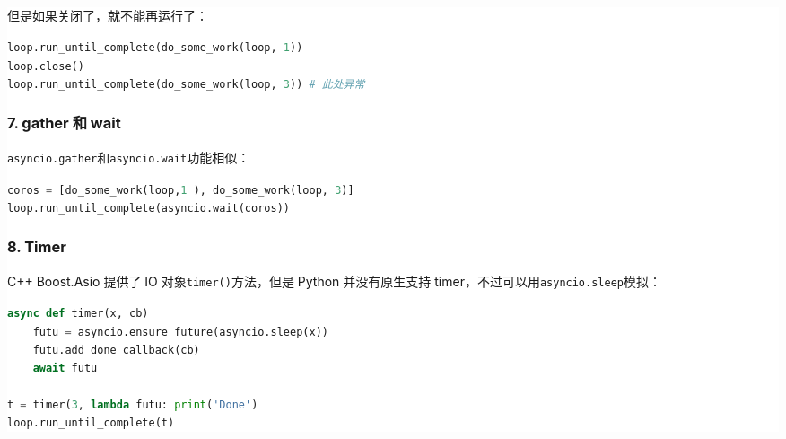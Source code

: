 但是如果关闭了，就不能再运行了：

```Python
loop.run_until_complete(do_some_work(loop, 1))
loop.close()
loop.run_until_complete(do_some_work(loop, 3)) # 此处异常
```

### 7. gather 和 wait

`asyncio.gather`和`asyncio.wait`功能相似：

```Python
coros = [do_some_work(loop,1 ), do_some_work(loop, 3)]
loop.run_until_complete(asyncio.wait(coros))
```

### 8. Timer

C++ Boost.Asio 提供了 IO 对象`timer()`方法，但是 Python 并没有原生支持 timer，不过可以用`asyncio.sleep`模拟：

```Python
async def timer(x, cb)
    futu = asyncio.ensure_future(asyncio.sleep(x))
    futu.add_done_callback(cb)
    await futu

t = timer(3, lambda futu: print('Done')
loop.run_until_complete(t)
```


